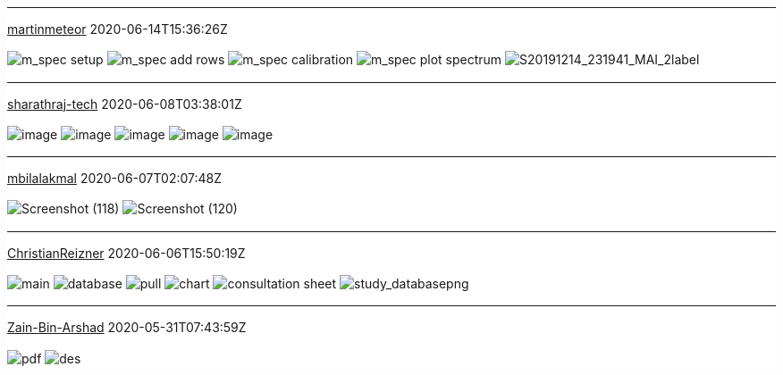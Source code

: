 -----------

[martinmeteor](https://github.com/martinmeteor) 2020-06-14T15:36:26Z

![m_spec setup](https://user-images.githubusercontent.com/58822518/84597253-1412e780-ae63-11ea-855b-8f7ca8f6f967.PNG)
![m_spec add rows](https://user-images.githubusercontent.com/58822518/84597322-8257aa00-ae63-11ea-8a4b-3ee2a682f84f.PNG)
![m_spec calibration](https://user-images.githubusercontent.com/58822518/84597292-576d5600-ae63-11ea-8d2e-3b64e936fbd2.PNG)
![m_spec plot spectrum](https://user-images.githubusercontent.com/58822518/84597347-b29f4880-ae63-11ea-94eb-caf6eb22f621.PNG)
![S20191214_231941_MAI_2label](https://user-images.githubusercontent.com/58822518/84597472-7c15fd80-ae64-11ea-96e8-d632d47eff77.png)

-----------

[sharathraj-tech](https://github.com/sharathraj-tech) 2020-06-08T03:38:01Z

![image](https://user-images.githubusercontent.com/11161087/83989841-5620c280-a965-11ea-923e-7e3f8482f1f8.png)
![image](https://user-images.githubusercontent.com/11161087/83989876-6c2e8300-a965-11ea-943c-f924bf508606.png)
![image](https://user-images.githubusercontent.com/11161087/83989922-91bb8c80-a965-11ea-814f-d1267674e022.png)
![image](https://user-images.githubusercontent.com/11161087/83990178-5e2d3200-a966-11ea-93cd-58b592af8538.png)
![image](https://user-images.githubusercontent.com/11161087/83990270-ac423580-a966-11ea-8265-b44497eb8180.png)

-----------

[mbilalakmal](https://github.com/mbilalakmal) 2020-06-07T02:07:48Z

![Screenshot (118)](https://user-images.githubusercontent.com/37498621/83958612-43d35580-a88d-11ea-8edd-91d22f77c4ea.png)
![Screenshot (120)](https://user-images.githubusercontent.com/37498621/83958616-459d1900-a88d-11ea-9ceb-33ddf59c81c7.png)

-----------

[ChristianReizner](https://github.com/ChristianReizner) 2020-06-06T15:50:19Z

![main](https://user-images.githubusercontent.com/66523816/83948061-1bab0e80-a81b-11ea-80d8-b2e46e64e2ac.png)
![database](https://user-images.githubusercontent.com/66523816/83948126-7f353c00-a81b-11ea-8e30-53eb11cf15a5.png)
![pull](https://user-images.githubusercontent.com/66523816/83948191-f1a61c00-a81b-11ea-84e5-85e4764d4b97.png)
![chart](https://user-images.githubusercontent.com/66523816/83948270-65482900-a81c-11ea-9e01-754d3e62f4f0.png)
![consultation sheet](https://user-images.githubusercontent.com/66523816/83948412-62016d00-a81d-11ea-8cb7-b273a78a6b66.png)
![study_databasepng](https://user-images.githubusercontent.com/66523816/83948518-f10e8500-a81d-11ea-8e37-6ecbaaea950b.png)

-----------

[Zain-Bin-Arshad](https://github.com/Zain-Bin-Arshad) 2020-05-31T07:43:59Z

![pdf](https://user-images.githubusercontent.com/49767636/83328539-26a2f380-a29d-11ea-993c-887ef9cfe77b.gif)
![des](https://user-images.githubusercontent.com/49767636/83347133-3de4ee00-a33c-11ea-819b-822ae5e52a57.jpeg)
